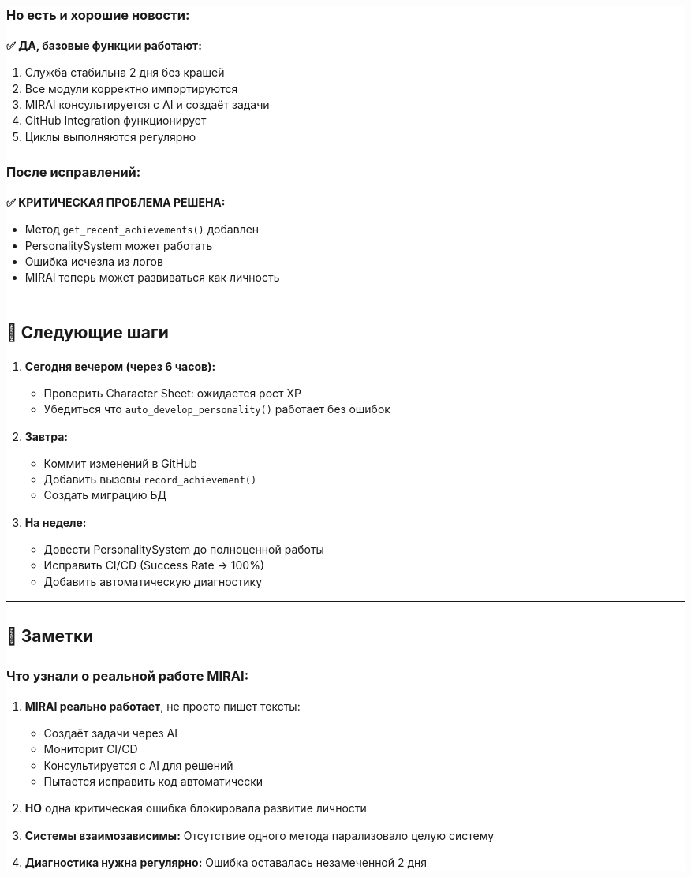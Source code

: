 ### Но есть и хорошие новости:

**✅ ДА, базовые функции работают:**

1. Служба стабильна 2 дня без крашей
2. Все модули корректно импортируются
3. MIRAI консультируется с AI и создаёт задачи
4. GitHub Integration функционирует
5. Циклы выполняются регулярно

### После исправлений:

**✅ КРИТИЧЕСКАЯ ПРОБЛЕМА РЕШЕНА:**

- Метод `get_recent_achievements()` добавлен
- PersonalitySystem может работать
- Ошибка исчезла из логов
- MIRAI теперь может развиваться как личность

---

## 📅 Следующие шаги

1. **Сегодня вечером (через 6 часов):**
   - Проверить Character Sheet: ожидается рост XP
   - Убедиться что `auto_develop_personality()` работает без ошибок

2. **Завтра:**
   - Коммит изменений в GitHub
   - Добавить вызовы `record_achievement()`
   - Создать миграцию БД

3. **На неделе:**
   - Довести PersonalitySystem до полноценной работы
   - Исправить CI/CD (Success Rate → 100%)
   - Добавить автоматическую диагностику

---

## 📝 Заметки

### Что узнали о реальной работе MIRAI:

1. **MIRAI реально работает**, не просто пишет тексты:
   - Создаёт задачи через AI
   - Мониторит CI/CD
   - Консультируется с AI для решений
   - Пытается исправить код автоматически

2. **НО** одна критическая ошибка блокировала развитие личности

3. **Системы взаимозависимы:** Отсутствие одного метода парализовало целую систему

4. **Диагностика нужна регулярно:** Ошибка оставалась незамеченной 2 дня
